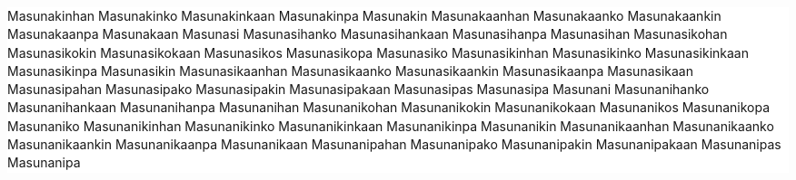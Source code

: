 Masunakinhan
Masunakinko
Masunakinkaan
Masunakinpa
Masunakin
Masunakaanhan
Masunakaanko
Masunakaankin
Masunakaanpa
Masunakaan
Masunasi
Masunasihanko
Masunasihankaan
Masunasihanpa
Masunasihan
Masunasikohan
Masunasikokin
Masunasikokaan
Masunasikos
Masunasikopa
Masunasiko
Masunasikinhan
Masunasikinko
Masunasikinkaan
Masunasikinpa
Masunasikin
Masunasikaanhan
Masunasikaanko
Masunasikaankin
Masunasikaanpa
Masunasikaan
Masunasipahan
Masunasipako
Masunasipakin
Masunasipakaan
Masunasipas
Masunasipa
Masunani
Masunanihanko
Masunanihankaan
Masunanihanpa
Masunanihan
Masunanikohan
Masunanikokin
Masunanikokaan
Masunanikos
Masunanikopa
Masunaniko
Masunanikinhan
Masunanikinko
Masunanikinkaan
Masunanikinpa
Masunanikin
Masunanikaanhan
Masunanikaanko
Masunanikaankin
Masunanikaanpa
Masunanikaan
Masunanipahan
Masunanipako
Masunanipakin
Masunanipakaan
Masunanipas
Masunanipa